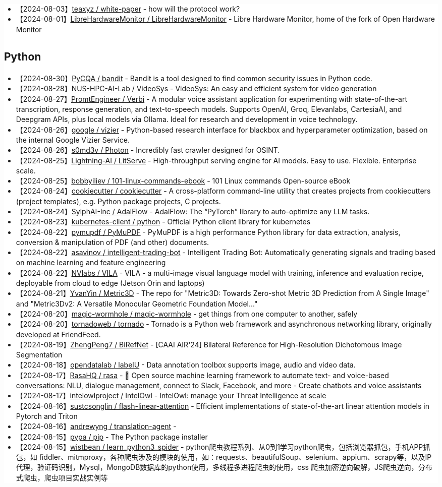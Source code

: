* 【2024-08-03】[teaxyz / white-paper](https://github.com/teaxyz/white-paper) - how will the protocol work?
* 【2024-08-01】[LibreHardwareMonitor / LibreHardwareMonitor](https://github.com/LibreHardwareMonitor/LibreHardwareMonitor) - Libre Hardware Monitor, home of the fork of Open Hardware Monitor
## Python

* 【2024-08-30】[PyCQA / bandit](https://github.com/PyCQA/bandit) - Bandit is a tool designed to find common security issues in Python code.
* 【2024-08-28】[NUS-HPC-AI-Lab / VideoSys](https://github.com/NUS-HPC-AI-Lab/VideoSys) - VideoSys: An easy and efficient system for video generation
* 【2024-08-27】[PromtEngineer / Verbi](https://github.com/PromtEngineer/Verbi) - A modular voice assistant application for experimenting with state-of-the-art transcription, response generation, and text-to-speech models. Supports OpenAI, Groq, Elevanlabs, CartesiaAI, and Deepgram APIs, plus local models via Ollama. Ideal for research and development in voice technology.
* 【2024-08-26】[google / vizier](https://github.com/google/vizier) - Python-based research interface for blackbox and hyperparameter optimization, based on the internal Google Vizier Service.
* 【2024-08-26】[s0md3v / Photon](https://github.com/s0md3v/Photon) - Incredibly fast crawler designed for OSINT.
* 【2024-08-25】[Lightning-AI / LitServe](https://github.com/Lightning-AI/LitServe) - High-throughput serving engine for AI models. Easy to use. Flexible. Enterprise scale.
* 【2024-08-25】[bobbyiliev / 101-linux-commands-ebook](https://github.com/bobbyiliev/101-linux-commands-ebook) - 101 Linux commands Open-source eBook
* 【2024-08-24】[cookiecutter / cookiecutter](https://github.com/cookiecutter/cookiecutter) - A cross-platform command-line utility that creates projects from cookiecutters (project templates), e.g. Python package projects, C projects.
* 【2024-08-24】[SylphAI-Inc / AdalFlow](https://github.com/SylphAI-Inc/AdalFlow) - AdalFlow: The “PyTorch” library to auto-optimize any LLM tasks.
* 【2024-08-23】[kubernetes-client / python](https://github.com/kubernetes-client/python) - Official Python client library for kubernetes
* 【2024-08-22】[pymupdf / PyMuPDF](https://github.com/pymupdf/PyMuPDF) - PyMuPDF is a high performance Python library for data extraction, analysis, conversion & manipulation of PDF (and other) documents.
* 【2024-08-22】[asavinov / intelligent-trading-bot](https://github.com/asavinov/intelligent-trading-bot) - Intelligent Trading Bot: Automatically generating signals and trading based on machine learning and feature engineering
* 【2024-08-22】[NVlabs / VILA](https://github.com/NVlabs/VILA) - VILA - a multi-image visual language model with training, inference and evaluation recipe, deployable from cloud to edge (Jetson Orin and laptops)
* 【2024-08-21】[YvanYin / Metric3D](https://github.com/YvanYin/Metric3D) - The repo for "Metric3D: Towards Zero-shot Metric 3D Prediction from A Single Image" and "Metric3Dv2: A Versatile Monocular Geometric Foundation Model..."
* 【2024-08-20】[magic-wormhole / magic-wormhole](https://github.com/magic-wormhole/magic-wormhole) - get things from one computer to another, safely
* 【2024-08-20】[tornadoweb / tornado](https://github.com/tornadoweb/tornado) - Tornado is a Python web framework and asynchronous networking library, originally developed at FriendFeed.
* 【2024-08-19】[ZhengPeng7 / BiRefNet](https://github.com/ZhengPeng7/BiRefNet) - [CAAI AIR'24] Bilateral Reference for High-Resolution Dichotomous Image Segmentation
* 【2024-08-18】[opendatalab / labelU](https://github.com/opendatalab/labelU) - Data annotation toolbox supports image, audio and video data.
* 【2024-08-17】[RasaHQ / rasa](https://github.com/RasaHQ/rasa) - 💬 Open source machine learning framework to automate text- and voice-based conversations: NLU, dialogue management, connect to Slack, Facebook, and more - Create chatbots and voice assistants
* 【2024-08-17】[intelowlproject / IntelOwl](https://github.com/intelowlproject/IntelOwl) - IntelOwl: manage your Threat Intelligence at scale
* 【2024-08-16】[sustcsonglin / flash-linear-attention](https://github.com/sustcsonglin/flash-linear-attention) - Efficient implementations of state-of-the-art linear attention models in Pytorch and Triton
* 【2024-08-16】[andrewyng / translation-agent](https://github.com/andrewyng/translation-agent) - 
* 【2024-08-15】[pypa / pip](https://github.com/pypa/pip) - The Python package installer
* 【2024-08-15】[wistbean / learn_python3_spider](https://github.com/wistbean/learn_python3_spider) - python爬虫教程系列、从0到1学习python爬虫，包括浏览器抓包，手机APP抓包，如 fiddler、mitmproxy，各种爬虫涉及的模块的使用，如：requests、beautifulSoup、selenium、appium、scrapy等，以及IP代理，验证码识别，Mysql，MongoDB数据库的python使用，多线程多进程爬虫的使用，css 爬虫加密逆向破解，JS爬虫逆向，分布式爬虫，爬虫项目实战实例等